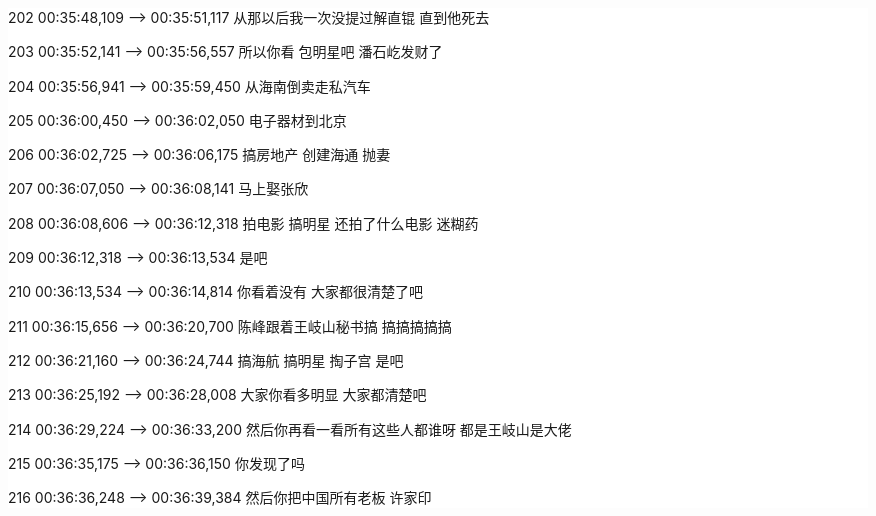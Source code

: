 202
00:35:48,109 –&gt; 00:35:51,117
从那以后我一次没提过解直锟 直到他死去
 
203
00:35:52,141 –&gt; 00:35:56,557
所以你看 包明星吧 潘石屹发财了
 
204
00:35:56,941 –&gt; 00:35:59,450
从海南倒卖走私汽车
 
205
00:36:00,450 –&gt; 00:36:02,050
电子器材到北京
 
206
00:36:02,725 –&gt; 00:36:06,175
搞房地产 创建海通 抛妻
 
207
00:36:07,050 –&gt; 00:36:08,141
马上娶张欣
 
208
00:36:08,606 –&gt; 00:36:12,318
拍电影 搞明星 还拍了什么电影 迷糊药
 
209
00:36:12,318 –&gt; 00:36:13,534
是吧
 
210
00:36:13,534 –&gt; 00:36:14,814
你看着没有 大家都很清楚了吧
 
211
00:36:15,656 –&gt; 00:36:20,700
陈峰跟着王岐山秘书搞 搞搞搞搞搞
 
212
00:36:21,160 –&gt; 00:36:24,744
搞海航 搞明星 掏子宫 是吧
 
213
00:36:25,192 –&gt; 00:36:28,008
大家你看多明显 大家都清楚吧
 
214
00:36:29,224 –&gt; 00:36:33,200
然后你再看一看所有这些人都谁呀 都是王岐山是大佬
 
215
00:36:35,175 –&gt; 00:36:36,150
你发现了吗
 
216
00:36:36,248 –&gt; 00:36:39,384
然后你把中国所有老板 许家印
 